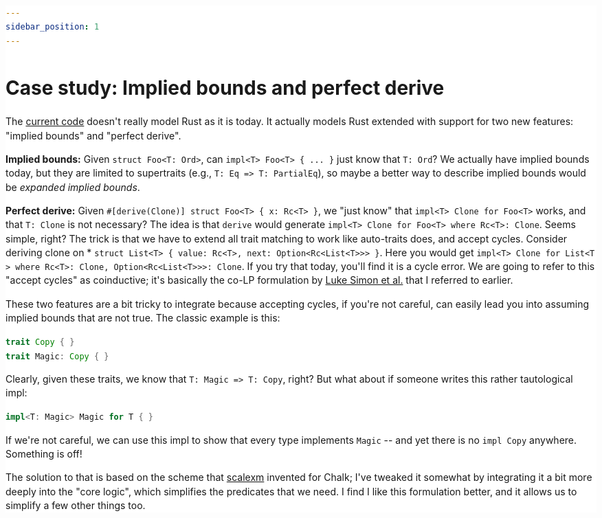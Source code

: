 ```yaml
---
sidebar_position: 1
---
```


# Case study: Implied bounds and perfect derive

The [current code][] doesn't really model Rust as it is today.
It actually models Rust extended with support for two new features:
"implied bounds" and "perfect derive".

**Implied bounds:**
Given `struct Foo<T: Ord>`, can `impl<T> Foo<T> { ... }` just know that `T: Ord`?
We actually have implied bounds today, but they are limited to supertraits (e.g., `T: Eq => T: PartialEq`),
so maybe a better way to describe implied bounds would be *expanded implied bounds*.

**Perfect derive:**
Given `#[derive(Clone)] struct Foo<T> { x: Rc<T> }`,
we "just know" that `impl<T> Clone for Foo<T>` works,
and that `T: Clone` is not necessary?
The idea is that `derive` would generate `impl<T> Clone for Foo<T> where Rc<T>: Clone`.
Seems simple, right?
The trick is that we have to extend all trait matching to work like auto-traits does,
and accept cycles.
Consider deriving clone on * `struct List<T> { value: Rc<T>, next: Option<Rc<List<T>>> }`.
Here you would get `impl<T> Clone for List<T> where Rc<T>: Clone, Option<Rc<List<T>>>: Clone`.
If you try that today, you'll find it is a cycle error.
We are going to refer to this "accept cycles" as coinductive;
it's basically the co-LP formulation by [Luke Simon et al.] that I referred to earlier.

These two features are a bit tricky to integrate because accepting cycles, 
if you're not careful, can easily lead you into assuming implied bounds that are not true.
The classic example is this:

```rust
trait Copy { }
trait Magic: Copy { }
```

Clearly, given these traits, we know that `T: Magic => T: Copy`, right?
But what about if someone writes this rather tautological impl:

```rust
impl<T: Magic> Magic for T { }
```

If we're not careful, we can use this impl to show that every type implements `Magic` --
and yet there is no `impl Copy` anywhere.
Something is off!

The solution to that is based on the scheme that [scalexm](https://github.com/scalexm) invented for Chalk;
I've tweaked it somewhat by integrating it a bit more deeply into the "core logic",
which simplifies the predicates that we need.
I find I like this formulation better, and it allows us to simplify a few other things too.


[Luke Simon et al.]: https://citeseerx.ist.psu.edu/viewdoc/download?doi=10.1.1.102.9618&rep=rep1&type=pdf
[current code]: https://github.com/nikomatsakis/rust-name-resolution-algorithm/tree/ccc9599e0db39afa3516cedf059e434d0810be6f
